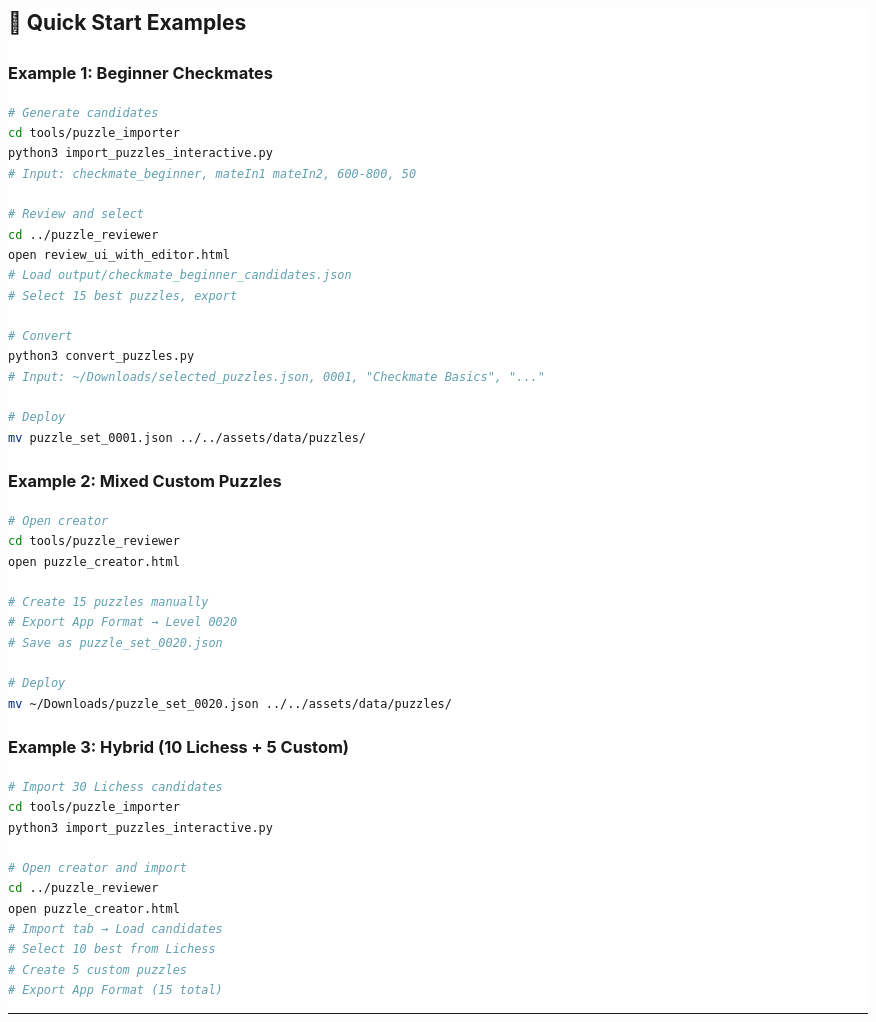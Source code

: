 
## 🚀 Quick Start Examples

### Example 1: Beginner Checkmates
```bash
# Generate candidates
cd tools/puzzle_importer
python3 import_puzzles_interactive.py
# Input: checkmate_beginner, mateIn1 mateIn2, 600-800, 50

# Review and select
cd ../puzzle_reviewer
open review_ui_with_editor.html
# Load output/checkmate_beginner_candidates.json
# Select 15 best puzzles, export

# Convert
python3 convert_puzzles.py
# Input: ~/Downloads/selected_puzzles.json, 0001, "Checkmate Basics", "..."

# Deploy
mv puzzle_set_0001.json ../../assets/data/puzzles/
```

### Example 2: Mixed Custom Puzzles
```bash
# Open creator
cd tools/puzzle_reviewer
open puzzle_creator.html

# Create 15 puzzles manually
# Export App Format → Level 0020
# Save as puzzle_set_0020.json

# Deploy
mv ~/Downloads/puzzle_set_0020.json ../../assets/data/puzzles/
```

### Example 3: Hybrid (10 Lichess + 5 Custom)
```bash
# Import 30 Lichess candidates
cd tools/puzzle_importer
python3 import_puzzles_interactive.py

# Open creator and import
cd ../puzzle_reviewer
open puzzle_creator.html
# Import tab → Load candidates
# Select 10 best from Lichess
# Create 5 custom puzzles
# Export App Format (15 total)
```

---
